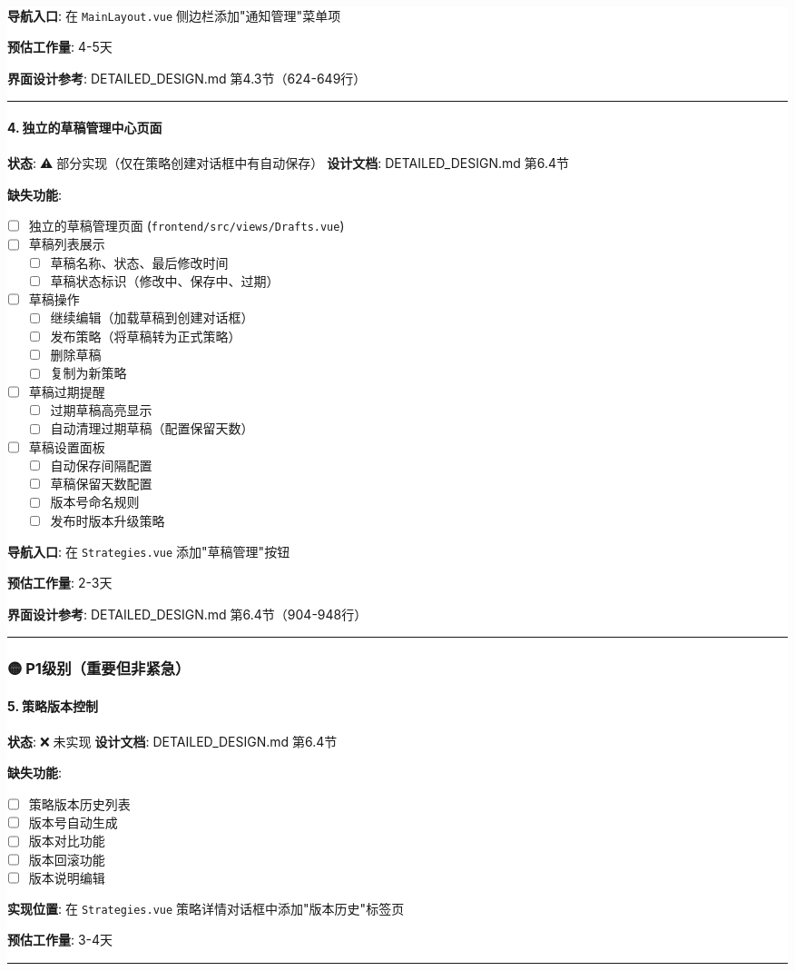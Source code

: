 
**导航入口**: 在 `MainLayout.vue` 侧边栏添加"通知管理"菜单项

**预估工作量**: 4-5天

**界面设计参考**: DETAILED_DESIGN.md 第4.3节（624-649行）

---

#### 4. 独立的草稿管理中心页面
**状态**: ⚠️ 部分实现（仅在策略创建对话框中有自动保存）
**设计文档**: DETAILED_DESIGN.md 第6.4节

**缺失功能**:
- [ ] 独立的草稿管理页面 (`frontend/src/views/Drafts.vue`)
- [ ] 草稿列表展示
  - [ ] 草稿名称、状态、最后修改时间
  - [ ] 草稿状态标识（修改中、保存中、过期）
- [ ] 草稿操作
  - [ ] 继续编辑（加载草稿到创建对话框）
  - [ ] 发布策略（将草稿转为正式策略）
  - [ ] 删除草稿
  - [ ] 复制为新策略
- [ ] 草稿过期提醒
  - [ ] 过期草稿高亮显示
  - [ ] 自动清理过期草稿（配置保留天数）
- [ ] 草稿设置面板
  - [ ] 自动保存间隔配置
  - [ ] 草稿保留天数配置
  - [ ] 版本号命名规则
  - [ ] 发布时版本升级策略

**导航入口**: 在 `Strategies.vue` 添加"草稿管理"按钮

**预估工作量**: 2-3天

**界面设计参考**: DETAILED_DESIGN.md 第6.4节（904-948行）

---

### 🟡 P1级别（重要但非紧急）

#### 5. 策略版本控制
**状态**: ❌ 未实现
**设计文档**: DETAILED_DESIGN.md 第6.4节

**缺失功能**:
- [ ] 策略版本历史列表
- [ ] 版本号自动生成
- [ ] 版本对比功能
- [ ] 版本回滚功能
- [ ] 版本说明编辑

**实现位置**: 在 `Strategies.vue` 策略详情对话框中添加"版本历史"标签页

**预估工作量**: 3-4天

---